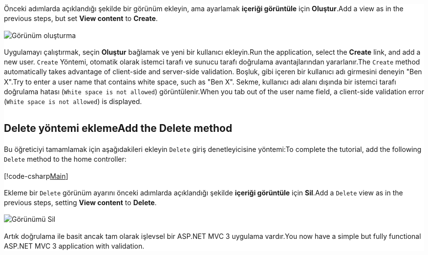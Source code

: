 <span data-ttu-id="a0a25-228">Önceki adımlarda açıklandığı şekilde bir görünüm ekleyin, ama ayarlamak **içeriği görüntüle** için **Oluştur**.</span><span class="sxs-lookup"><span data-stu-id="a0a25-228">Add a view as in the previous steps, but set **View content** to **Create**.</span></span>

![Görünüm oluşturma](creating-a-mvc-3-application-with-razor-and-unobtrusive-javascript/_static/image15.png)

<span data-ttu-id="a0a25-230">Uygulamayı çalıştırmak, seçin **Oluştur** bağlamak ve yeni bir kullanıcı ekleyin.</span><span class="sxs-lookup"><span data-stu-id="a0a25-230">Run the application, select the **Create** link, and add a new user.</span></span> <span data-ttu-id="a0a25-231">`Create` Yöntemi, otomatik olarak istemci tarafı ve sunucu tarafı doğrulama avantajlarından yararlanır.</span><span class="sxs-lookup"><span data-stu-id="a0a25-231">The `Create` method automatically takes advantage of client-side and server-side validation.</span></span> <span data-ttu-id="a0a25-232">Boşluk, gibi içeren bir kullanıcı adı girmesini deneyin &quot;Ben X&quot;.</span><span class="sxs-lookup"><span data-stu-id="a0a25-232">Try to enter a user name that contains white space, such as &quot;Ben X&quot;.</span></span> <span data-ttu-id="a0a25-233">Sekme, kullanıcı adı alanı dışında bir istemci tarafı doğrulama hatası (`White space is not allowed`) görüntülenir.</span><span class="sxs-lookup"><span data-stu-id="a0a25-233">When you tab out of the user name field, a client-side validation error (`White space is not allowed`) is displayed.</span></span>

## <a name="add-the-delete-method"></a><span data-ttu-id="a0a25-234">Delete yöntemi ekleme</span><span class="sxs-lookup"><span data-stu-id="a0a25-234">Add the Delete method</span></span>

<span data-ttu-id="a0a25-235">Bu öğreticiyi tamamlamak için aşağıdakileri ekleyin `Delete` giriş denetleyicisine yöntemi:</span><span class="sxs-lookup"><span data-stu-id="a0a25-235">To complete the tutorial, add the following `Delete` method to the home controller:</span></span>

[!code-csharp[Main](creating-a-mvc-3-application-with-razor-and-unobtrusive-javascript/samples/sample18.cs)]

<span data-ttu-id="a0a25-236">Ekleme bir `Delete` görünüm ayarını önceki adımlarda açıklandığı şekilde **içeriği görüntüle** için **Sil**.</span><span class="sxs-lookup"><span data-stu-id="a0a25-236">Add a `Delete` view as in the previous steps, setting **View content** to **Delete**.</span></span>

![Görünümü Sil](creating-a-mvc-3-application-with-razor-and-unobtrusive-javascript/_static/image16.png)

<span data-ttu-id="a0a25-238">Artık doğrulama ile basit ancak tam olarak işlevsel bir ASP.NET MVC 3 uygulama vardır.</span><span class="sxs-lookup"><span data-stu-id="a0a25-238">You now have a simple but fully functional ASP.NET MVC 3 application with validation.</span></span>
